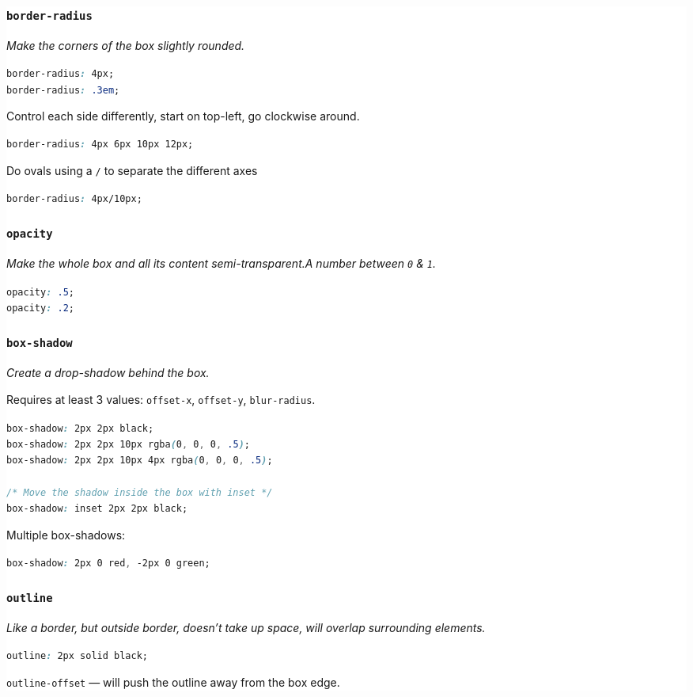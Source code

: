 ### `border-radius`

_Make the corners of the box slightly rounded._

``` css
border-radius: 4px;
border-radius: .3em;
```

Control each side differently, start on top-left, go clockwise around.

``` css
border-radius: 4px 6px 10px 12px;
```

Do ovals using a `/` to separate the different axes

``` css
border-radius: 4px/10px;
```

### `opacity`

_Make the whole box and all its content semi-transparent.A number between `0` & `1`._

``` css
opacity: .5;
opacity: .2;
```

### `box-shadow`

_Create a drop-shadow behind the box._

Requires at least 3 values: `offset-x`, `offset-y`, `blur-radius`.

``` css
box-shadow: 2px 2px black;
box-shadow: 2px 2px 10px rgba(0, 0, 0, .5);
box-shadow: 2px 2px 10px 4px rgba(0, 0, 0, .5);

/* Move the shadow inside the box with inset */
box-shadow: inset 2px 2px black;
```

Multiple box-shadows:

``` css
box-shadow: 2px 0 red, -2px 0 green;
```

### `outline`

_Like a border, but outside border, doesn’t take up space, will overlap surrounding elements._

``` css
outline: 2px solid black;
```

`outline-offset` — will push the outline away from the box edge.
